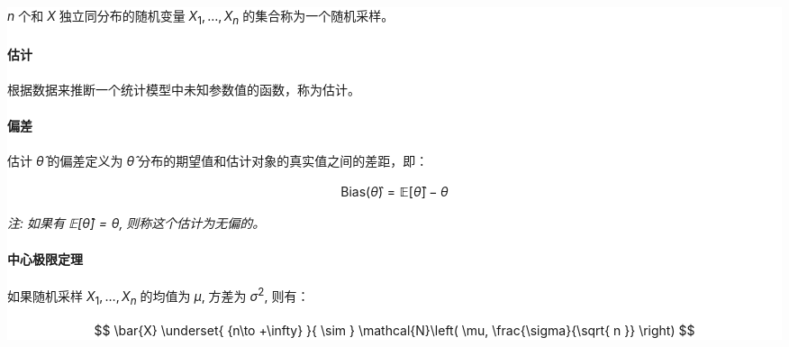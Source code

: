$n$ 个和 $X$ 独立同分布的随机变量 $X_{1},\dots,X_{n}$ 的集合称为一个随机采样。

#### 估计

根据数据来推断一个统计模型中未知参数值的函数，称为估计。

#### 偏差

估计 $\hat\theta$ 的偏差定义为 $\hat{\theta}$ 分布的期望值和估计对象的真实值之间的差距，即：

$$
\mathrm{Bias}(\hat{\theta}) = \mathbb{E}[\hat{\theta}] - \theta
$$

*注: 如果有 $\mathbb{E}[\hat{\theta}] = \theta$, 则称这个估计为无偏的。*

#### 中心极限定理

如果随机采样 $X_{1},\dots,X_{n}$ 的均值为 $\mu$, 方差为 $\sigma^2$, 则有：

$$
\bar{X} \underset{ {n\to +\infty} }{ \sim } \mathcal{N}\left( \mu, \frac{\sigma}{\sqrt{ n }} \right)
$$